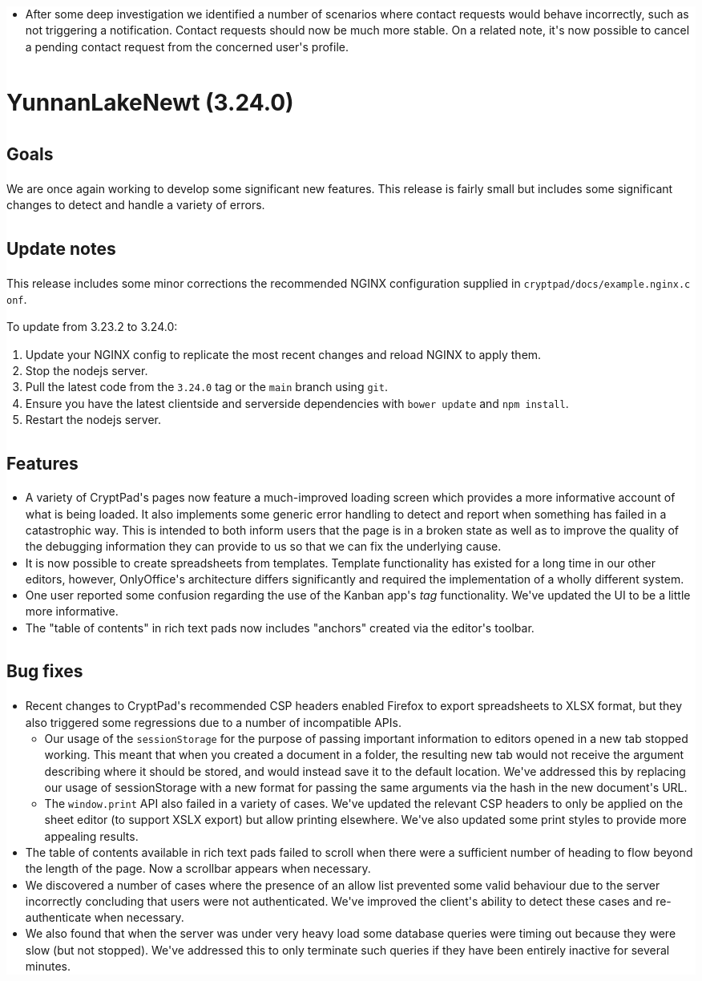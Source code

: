 * After some deep investigation we identified a number of scenarios where contact requests would behave incorrectly, such as not triggering a notification. Contact requests should now be much more stable. On a related note, it's now possible to cancel a pending contact request from the concerned user's profile.

# YunnanLakeNewt (3.24.0)

## Goals

We are once again working to develop some significant new features. This release is fairly small but includes some significant changes to detect and handle a variety of errors.  

## Update notes

This release includes some minor corrections the recommended NGINX configuration supplied in `cryptpad/docs/example.nginx.conf`.  

To update from 3.23.2 to 3.24.0:  

1. Update your NGINX config to replicate the most recent changes and reload NGINX to apply them.
2. Stop the nodejs server.
3. Pull the latest code from the `3.24.0` tag or the `main` branch using `git`.
4. Ensure you have the latest clientside and serverside dependencies with `bower update` and `npm install`.
5. Restart the nodejs server.

## Features

* A variety of CryptPad's pages now feature a much-improved loading screen which provides a more informative account of what is being loaded. It also implements some generic error handling to detect and report when something has failed in a catastrophic way. This is intended to both inform users that the page is in a broken state as well as to improve the quality of the debugging information they can provide to us so that we can fix the underlying cause.
* It is now possible to create spreadsheets from templates. Template functionality has existed for a long time in our other editors, however, OnlyOffice's architecture differs significantly and required the implementation of a wholly different system.
* One user reported some confusion regarding the use of the Kanban app's _tag_ functionality. We've updated the UI to be a little more informative.
* The "table of contents" in rich text pads now includes "anchors" created via the editor's toolbar.

## Bug fixes

* Recent changes to CryptPad's recommended CSP headers enabled Firefox to export spreadsheets to XLSX format, but they also triggered some regressions due to a number of incompatible APIs.
  * Our usage of the `sessionStorage` for the purpose of passing important information to editors opened in a new tab stopped working. This meant that when you created a document in a folder, the resulting new tab would not receive the argument describing where it should be stored, and would instead save it to the default location. We've addressed this by replacing our usage of sessionStorage with a new format for passing the same arguments via the hash in the new document's URL.
  * The `window.print` API also failed in a variety of cases. We've updated the relevant CSP headers to only be applied on the sheet editor (to support XSLX export) but allow printing elsewhere. We've also updated some print styles to provide more appealing results.
* The table of contents available in rich text pads failed to scroll when there were a sufficient number of heading to flow beyond the length of the page. Now a scrollbar appears when necessary.
* We discovered a number of cases where the presence of an allow list prevented some valid behaviour due to the server incorrectly concluding that users were not authenticated. We've improved the client's ability to detect these cases and re-authenticate when necessary.
* We also found that when the server was under very heavy load some database queries were timing out because they were slow (but not stopped). We've addressed this to only terminate such queries if they have been entirely inactive for several minutes.